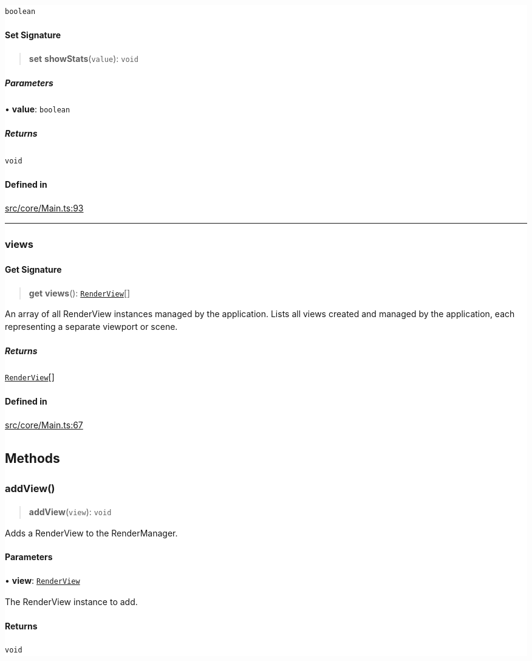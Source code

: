 `boolean`

#### Set Signature

> **set** **showStats**(`value`): `void`

##### Parameters

• **value**: `boolean`

##### Returns

`void`

#### Defined in

[src/core/Main.ts:93](https://github.com/agargaro/three.ez/blob/b06e30e89a1cb80df2de9df7c48590de59a134ce/src/core/Main.ts#L93)

***

### views

#### Get Signature

> **get** **views**(): [`RenderView`](/api/classes/renderview/)[]

An array of all RenderView instances managed by the application.
Lists all views created and managed by the application, each representing a separate viewport or scene.

##### Returns

[`RenderView`](/api/classes/renderview/)[]

#### Defined in

[src/core/Main.ts:67](https://github.com/agargaro/three.ez/blob/b06e30e89a1cb80df2de9df7c48590de59a134ce/src/core/Main.ts#L67)

## Methods

### addView()

> **addView**(`view`): `void`

Adds a RenderView to the RenderManager.

#### Parameters

• **view**: [`RenderView`](/api/classes/renderview/)

The RenderView instance to add.

#### Returns

`void`
